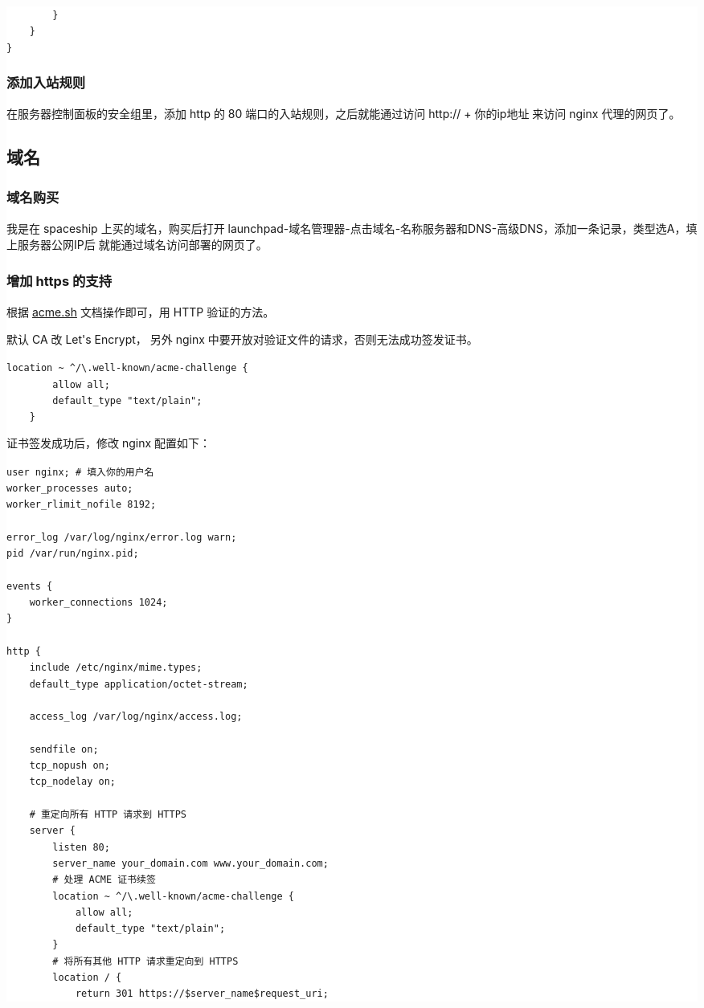 ```
        }
    }
}
```

### 添加入站规则
在服务器控制面板的安全组里，添加 http 的 80 端口的入站规则，之后就能通过访问 http:// + 你的ip地址 来访问 nginx 代理的网页了。

## 域名

### 域名购买

我是在 spaceship 上买的域名，购买后打开 launchpad-域名管理器-点击域名-名称服务器和DNS-高级DNS，添加一条记录，类型选A，填上服务器公网IP后
就能通过域名访问部署的网页了。

### 增加 https 的支持

根据 [acme.sh](https://github.com/acmesh-official/acme.sh/wiki/%E8%AF%B4%E6%98%8E) 文档操作即可，用 HTTP 验证的方法。

默认 CA 改 Let's Encrypt， 另外 nginx 中要开放对验证文件的请求，否则无法成功签发证书。

```
location ~ ^/\.well-known/acme-challenge {
        allow all;
        default_type "text/plain";
    }
```

证书签发成功后，修改 nginx 配置如下：

```
user nginx; # 填入你的用户名
worker_processes auto;
worker_rlimit_nofile 8192;

error_log /var/log/nginx/error.log warn;
pid /var/run/nginx.pid;

events {
    worker_connections 1024;
}

http {
    include /etc/nginx/mime.types;
    default_type application/octet-stream;

    access_log /var/log/nginx/access.log;

    sendfile on;
    tcp_nopush on;
    tcp_nodelay on;

    # 重定向所有 HTTP 请求到 HTTPS
    server {
        listen 80;
        server_name your_domain.com www.your_domain.com;
        # 处理 ACME 证书续签
        location ~ ^/\.well-known/acme-challenge {
            allow all;
            default_type "text/plain";
        }
        # 将所有其他 HTTP 请求重定向到 HTTPS
        location / {
            return 301 https://$server_name$request_uri;
```